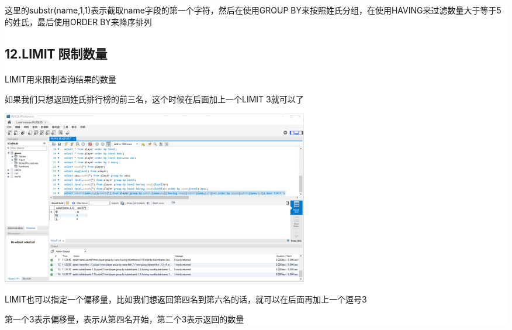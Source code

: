 这里的substr(name,1,1)表示截取name字段的第一个字符，然后在使用GROUP BY来按照姓氏分组，在使用HAVING来过滤数量大于等于5的姓氏，最后使用ORDER BY来降序排列



## 12.LIMIT 限制数量

LIMIT用来限制查询结果的数量

如果我们只想返回姓氏排行榜的前三名，这个时候在后面加上一个LIMIT 3就可以了

<img src="photo/image-20241114163329967.png" alt="image-20241114163329967" style="zoom:50%;" />



LIMIT也可以指定一个偏移量，比如我们想返回第四名到第六名的话，就可以在后面再加上一个逗号3

第一个3表示偏移量，表示从第四名开始，第二个3表示返回的数量
